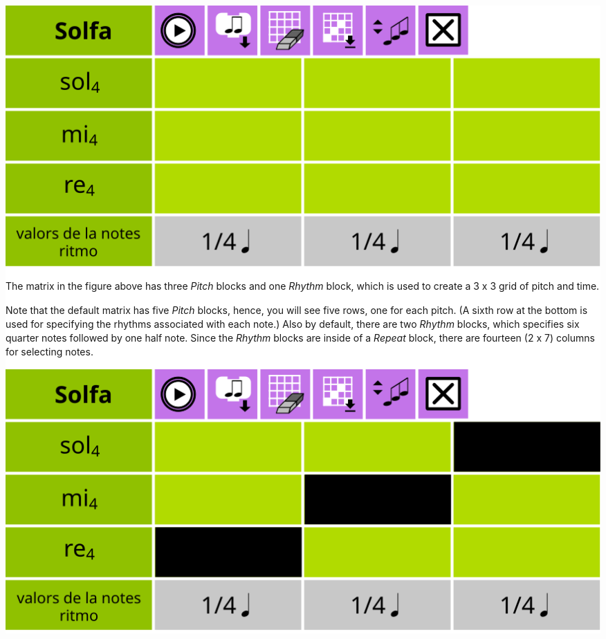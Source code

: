 ![alt tag](./matrix2.svg " ")

The matrix in the figure above has three *Pitch* blocks and one
*Rhythm* block, which is used to create a 3 x 3 grid of pitch and
time.

Note that the default matrix has five *Pitch* blocks, hence, you will
see five rows, one for each pitch. (A sixth row at the bottom is used
for specifying the rhythms associated with each note.) Also by
default, there are two *Rhythm* blocks, which specifies six quarter
notes followed by one half note. Since the *Rhythm* blocks are inside
of a *Repeat* block, there are fourteen (2 x 7) columns for selecting
notes.

![alt tag](./matrix3.svg " ")
